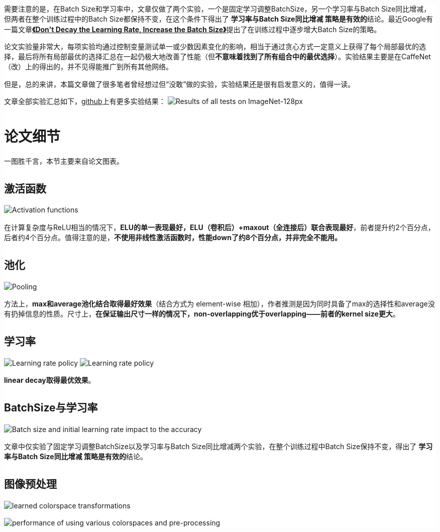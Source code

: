 需要注意的是，在Batch Size和学习率中，文章仅做了两个实验，一个是固定学习调整BatchSize，另一个学习率与Batch Size同比增减，但两者在整个训练过程中的Batch Size都保持不变，在这个条件下得出了 **学习率与Batch Size同比增减 策略是有效的**结论。最近Google有一篇文章[**《Don't Decay the Learning Rate, Increase the Batch Size》**](https://arxiv.org/abs/1711.00489)提出了在训练过程中逐步增大Batch Size的策略。

论文实验量非常大，每项实验均通过控制变量测试单一或少数因素变化的影响，相当于通过贪心方式一定意义上获得了每个局部最优的选择，最后将所有局部最优的选择汇总在一起仍极大地改善了性能（但**不意味着找到了所有组合中的最优选择**）。实验结果主要是在CaffeNet（改）上的得出的，并不见得能推广到所有其他网络。

但是，总的来讲，本篇文章做了很多笔者曾经想过但“没敢”做的实验，实验结果还是很有启发意义的，值得一读。

文章全部实验汇总如下，[github](https://github.com/ducha-aiki/caffenet-benchmark)上有更多实验结果：
![Results of all tests on ImageNet-128px](https://s1.ax1x.com/2018/11/18/izq20f.png)


# 论文细节

一图胜千言，本节主要来自论文图表。

## 激活函数

![Activation functions](https://s1.ax1x.com/2018/11/18/izqR78.png)

 在计算复杂度与ReLU相当的情况下，**ELU的单一表现最好，ELU（卷积后）+maxout（全连接后）联合表现最好**，前者提升约2个百分点，后者约4个百分点。值得注意的是，**不使用非线性激活函数时，性能down了约8个百分点，并非完全不能用。**

## 池化

![Pooling](https://s1.ax1x.com/2018/11/18/izqfAS.png)

 方法上，**max和average池化结合取得最好效果**（结合方式为 element-wise 相加），作者推测是因为同时具备了max的选择性和average没有扔掉信息的性质。尺寸上，**在保证输出尺寸一样的情况下，non-overlapping优于overlapping——前者的kernel size更大**。


## 学习率
![Learning rate policy](https://s1.ax1x.com/2018/11/18/izq4hQ.png)
 ![Learning rate policy ](https://s1.ax1x.com/2018/11/18/izqIpj.png)

 **linear decay取得最优效果**。

## BatchSize与学习率
![Batch size and initial learning rate impact to the accuracy](https://s1.ax1x.com/2018/11/18/izqbn0.png)

 文章中仅实验了固定学习调整BatchSize以及学习率与Batch Size同比增减两个实验，在整个训练过程中Batch Size保持不变，得出了 **学习率与Batch Size同比增减 策略是有效的**结论。

##  图像预处理

![learned colorspace transformations](https://s1.ax1x.com/2018/11/18/izqqBV.png)

![performance of using various colorspaces and pre-processing](https://s1.ax1x.com/2018/11/18/izqL7T.png) 
